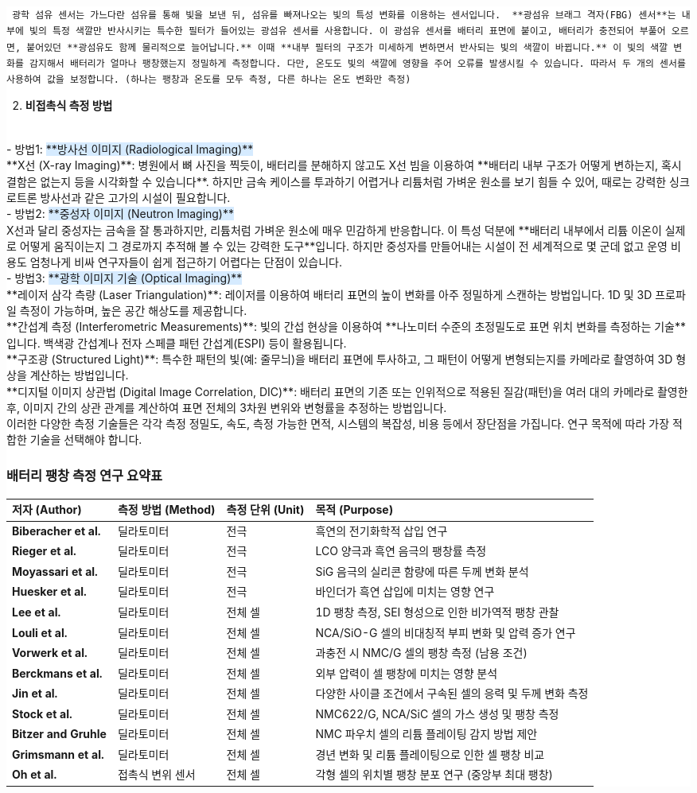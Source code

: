      광학 섬유 센서는 가느다란 섬유를 통해 빛을 보낸 뒤, 섬유를 빠져나오는 빛의 특성 변화를 이용하는 센서입니다.  **광섬유 브래그 격자(FBG) 센서**는 내부에 빛의 특정 색깔만 반사시키는 특수한 필터가 들어있는 광섬유 센서를 사용합니다. 이 광섬유 센서를 배터리 표면에 붙이고, 배터리가 충전되어 부풀어 오르면, 붙어있던 **광섬유도 함께 물리적으로 늘어납니다.** 이때 **내부 필터의 구조가 미세하게 변하면서 반사되는 빛의 색깔이 바뀝니다.** 이 빛의 색깔 변화를 감지해서 배터리가 얼마나 팽창했는지 정밀하게 측정합니다. 다만, 온도도 빛의 색깔에 영향을 주어 오류를 발생시킬 수 있습니다. 따라서 두 개의 센서를 사용하여 값을 보정합니다. (하나는 팽창과 온도를 모두 측정, 다른 하나는 온도 변화만 측정)


2. **비접촉식 측정 방법**
<br/>
   - 방법1: <span style='background-color: #d6ebffff'>**방사선 이미지 (Radiological Imaging)**</span>
   <br/>
     **X선 (X-ray Imaging)**: 병원에서 뼈 사진을 찍듯이, 배터리를 분해하지 않고도 X선 빔을 이용하여 **배터리 내부 구조가 어떻게 변하는지, 혹시 결함은 없는지 등을 시각화할 수 있습니다**. 하지만 금속 케이스를 투과하기 어렵거나 리튬처럼 가벼운 원소를 보기 힘들 수 있어, 때로는 강력한 싱크로트론 방사선과 같은 고가의 시설이 필요합니다.
     <br/>
   - 방법2: <span style='background-color: #d6ebffff'>**중성자 이미지 (Neutron Imaging)**</span>
   <br/>
     X선과 달리 중성자는 금속을 잘 통과하지만, 리튬처럼 가벼운 원소에 매우 민감하게 반응합니다. 이 특성 덕분에 **배터리 내부에서 리튬 이온이 실제로 어떻게 움직이는지 그 경로까지 추적해 볼 수 있는 강력한 도구**입니다. 하지만 중성자를 만들어내는 시설이 전 세계적으로 몇 군데 없고 운영 비용도 엄청나게 비싸 연구자들이 쉽게 접근하기 어렵다는 단점이 있습니다.
     <br/>
   - 방법3: <span style='background-color: #d6ebffff'>**광학 이미지 기술 (Optical Imaging)**</span>
   <br/>
     **레이저 삼각 측량 (Laser Triangulation)**: 레이저를 이용하여 배터리 표면의 높이 변화를 아주 정밀하게 스캔하는 방법입니다. 1D 및 3D 프로파일 측정이 가능하며, 높은 공간 해상도를 제공합니다.
     <br/>
     **간섭계 측정 (Interferometric Measurements)**: 빛의 간섭 현상을 이용하여 **나노미터 수준의 초정밀도로 표면 위치 변화를 측정하는 기술**입니다. 백색광 간섭계나 전자 스페클 패턴 간섭계(ESPI) 등이 활용됩니다.
     <br/>
     **구조광 (Structured Light)**: 특수한 패턴의 빛(예: 줄무늬)을 배터리 표면에 투사하고, 그 패턴이 어떻게 변형되는지를 카메라로 촬영하여 3D 형상을 계산하는 방법입니다.
     <br/>
     **디지털 이미지 상관법 (Digital Image Correlation, DIC)**: 배터리 표면의 기존 또는 인위적으로 적용된 질감(패턴)을 여러 대의 카메라로 촬영한 후, 이미지 간의 상관 관계를 계산하여 표면 전체의 3차원 변위와 변형률을 추정하는 방법입니다.
     <br/>
이러한 다양한 측정 기술들은 각각 측정 정밀도, 속도, 측정 가능한 면적, 시스템의 복잡성, 비용 등에서 장단점을 가집니다. 연구 목적에 따라 가장 적합한 기술을 선택해야 합니다.

### 배터리 팽창 측정 연구 요약표

| 저자 (Author)                  | 측정 방법 (Method)       | 측정 단위 (Unit) | 목적 (Purpose)                                |
| :--------------------------- | :------------------- | :----------- | :------------------------------------------ |
| **Biberacher et al.**        | 딜라토미터                | 전극           | 흑연의 전기화학적 삽입 연구                             |
| **Rieger et al.**            | 딜라토미터                | 전극           | LCO 양극과 흑연 음극의 팽창률 측정                       |
| **Moyassari et al.**         | 딜라토미터                | 전극           | SiG 음극의 실리콘 함량에 따른 두께 변화 분석                 |
| **Huesker et al.**           | 딜라토미터                | 전극           | 바인더가 흑연 삽입에 미치는 영향 연구                       |
| **Lee et al.**               | 딜라토미터                | 전체 셀         | 1D 팽창 측정, SEI 형성으로 인한 비가역적 팽창 관찰            |
| **Louli et al.**             | 딜라토미터                | 전체 셀         | NCA/SiO-G 셀의 비대칭적 부피 변화 및 압력 증가 연구          |
| **Vorwerk et al.**           | 딜라토미터                | 전체 셀         | 과충전 시 NMC/G 셀의 팽창 측정 (남용 조건)                |
| **Berckmans et al.**         | 딜라토미터                | 전체 셀         | 외부 압력이 셀 팽창에 미치는 영향 분석                      |
| **Jin et al.**               | 딜라토미터                | 전체 셀         | 다양한 사이클 조건에서 구속된 셀의 응력 및 두께 변화 측정           |
| **Stock et al.**             | 딜라토미터                | 전체 셀         | NMC622/G, NCA/SiC 셀의 가스 생성 및 팽창 측정          |
| **Bitzer and Gruhle**        | 딜라토미터                | 전체 셀         | NMC 파우치 셀의 리튬 플레이팅 감지 방법 제안                 |
| **Grimsmann et al.**         | 딜라토미터                | 전체 셀         | 경년 변화 및 리튬 플레이팅으로 인한 셀 팽창 비교                |
| **Oh et al.**                | 접촉식 변위 센서            | 전체 셀         | 각형 셀의 위치별 팽창 분포 연구 (중앙부 최대 팽창)              |